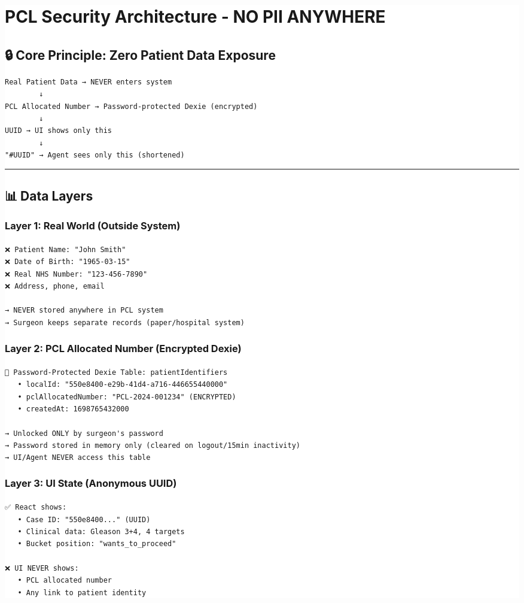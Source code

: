 # PCL Security Architecture - NO PII ANYWHERE

## 🔒 **Core Principle: Zero Patient Data Exposure**

```
Real Patient Data → NEVER enters system
        ↓
PCL Allocated Number → Password-protected Dexie (encrypted)
        ↓
UUID → UI shows only this
        ↓
"#UUID" → Agent sees only this (shortened)
```

---

## 📊 **Data Layers**

### **Layer 1: Real World (Outside System)**
```
❌ Patient Name: "John Smith"
❌ Date of Birth: "1965-03-15"
❌ Real NHS Number: "123-456-7890"
❌ Address, phone, email

→ NEVER stored anywhere in PCL system
→ Surgeon keeps separate records (paper/hospital system)
```

### **Layer 2: PCL Allocated Number (Encrypted Dexie)**
```
🔐 Password-Protected Dexie Table: patientIdentifiers
   • localId: "550e8400-e29b-41d4-a716-446655440000"
   • pclAllocatedNumber: "PCL-2024-001234" (ENCRYPTED)
   • createdAt: 1698765432000

→ Unlocked ONLY by surgeon's password
→ Password stored in memory only (cleared on logout/15min inactivity)
→ UI/Agent NEVER access this table
```

### **Layer 3: UI State (Anonymous UUID)**
```
✅ React shows:
   • Case ID: "550e8400..." (UUID)
   • Clinical data: Gleason 3+4, 4 targets
   • Bucket position: "wants_to_proceed"

❌ UI NEVER shows:
   • PCL allocated number
   • Any link to patient identity
```
